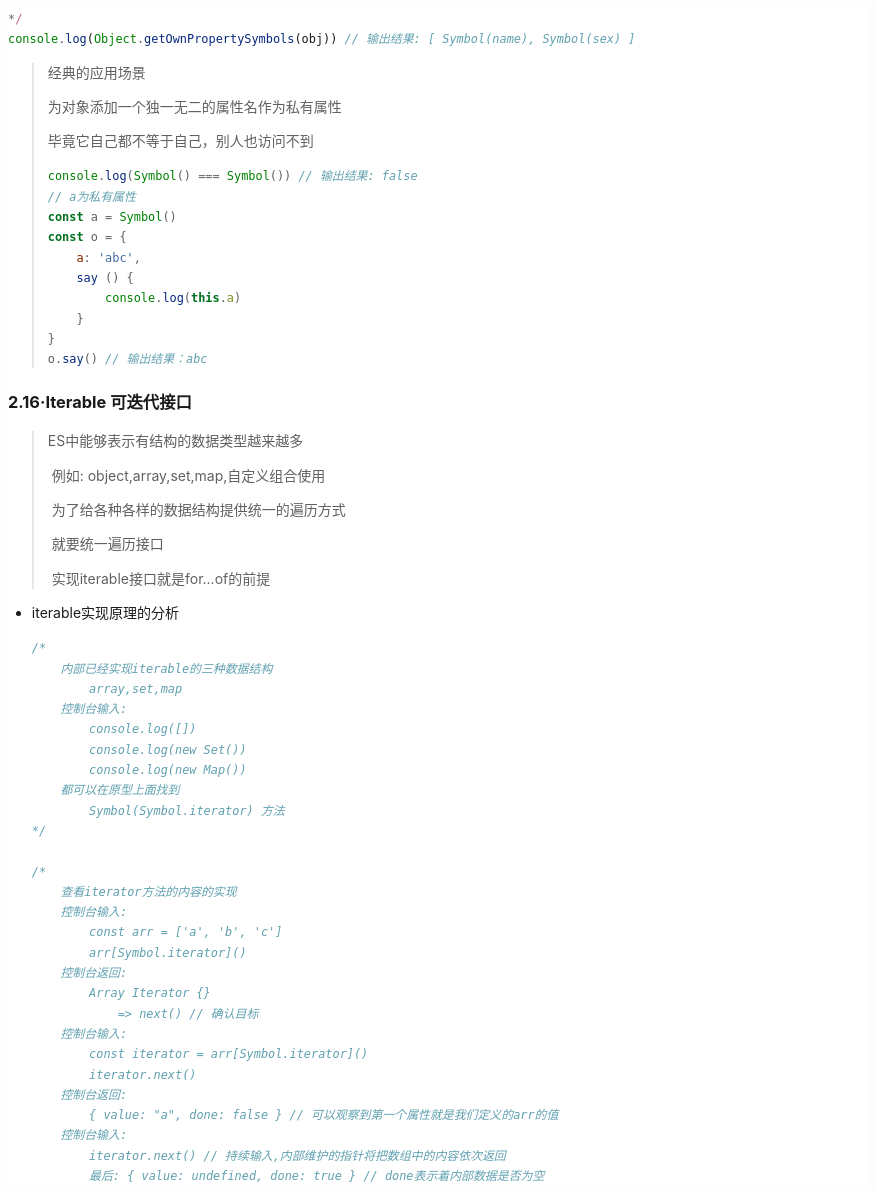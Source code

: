   ```js
  */
  console.log(Object.getOwnPropertySymbols(obj)) // 输出结果: [ Symbol(name), Symbol(sex) ]
  ```

> 经典的应用场景
>
> 为对象添加一个独一无二的属性名作为私有属性
>
> 毕竟它自己都不等于自己，别人也访问不到
>
> ```js
> console.log(Symbol() === Symbol()) // 输出结果: false
> // a为私有属性
> const a = Symbol()
> const o = {
>     a: 'abc',
>     say () {
>         console.log(this.a)
>     }
> }
> o.say() // 输出结果：abc
> ```

### 2.16·Iterable 可迭代接口

> ES中能够表示有结构的数据类型越来越多
>
> ​        例如: object,array,set,map,自定义组合使用
>
> ​    为了给各种各样的数据结构提供统一的遍历方式
>
> ​        就要统一遍历接口
>
> ​    实现iterable接口就是for...of的前提

- iterable实现原理的分析

  ```js
  /* 
      内部已经实现iterable的三种数据结构
          array,set,map
      控制台输入:
          console.log([])
          console.log(new Set())
          console.log(new Map())
      都可以在原型上面找到
          Symbol(Symbol.iterator) 方法
  */
  
  /* 
      查看iterator方法的内容的实现
      控制台输入:
          const arr = ['a', 'b', 'c']
          arr[Symbol.iterator]() 
      控制台返回:
          Array Iterator {}
              => next() // 确认目标
      控制台输入:
          const iterator = arr[Symbol.iterator]()
          iterator.next()
      控制台返回:
          { value: "a", done: false } // 可以观察到第一个属性就是我们定义的arr的值
      控制台输入:
          iterator.next() // 持续输入,内部维护的指针将把数组中的内容依次返回
          最后: { value: undefined, done: true } // done表示着内部数据是否为空
  ```
